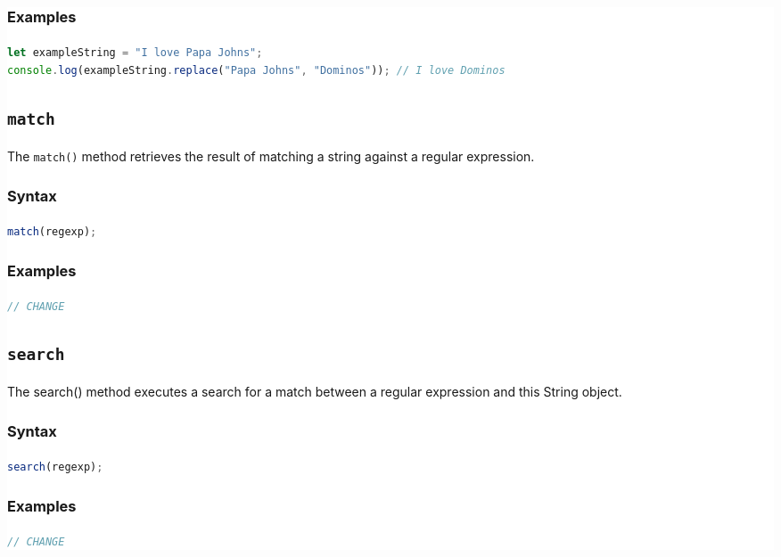 ### Examples

```javascript
let exampleString = "I love Papa Johns";
console.log(exampleString.replace("Papa Johns", "Dominos")); // I love Dominos
```

## `match`

The `match()` method retrieves the result of matching a string against a regular expression.

### Syntax

```javascript
match(regexp);
```

### Examples

```javascript
// CHANGE
```

## `search`

The search() method executes a search for a match between a regular expression and this String object.

### Syntax

```javascript
search(regexp);
```

### Examples

```javascript
// CHANGE
```

